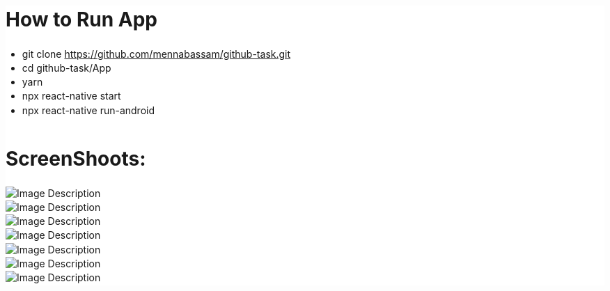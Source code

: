 # How to Run App
- git clone https://github.com/mennabassam/github-task.git
- cd github-task/App
- yarn
- npx react-native start
- npx react-native run-android


# ScreenShoots:

<img src="https://github.com/mennabassam/github-task/assets/89799096/1f83f6ae-b106-4d97-8fda-c821664ffec2" alt="Image Description" width="300" height="600">
<br>
<img src="https://github.com/mennabassam/github-task/assets/89799096/80cac4d1-313d-416e-a1ad-34e267e76960" alt="Image Description" width="300" height="600">
<br>
<img src="https://github.com/mennabassam/github-task/assets/89799096/ad14d526-d3ed-4f8e-989c-35197bf0b079" alt="Image Description" width="300" height="600">
<br>
<img src="https://github.com/mennabassam/github-task/assets/89799096/ea5716fa-3ccd-4601-af3e-c57cb741391d" alt="Image Description" width="300" height="600">
<br>
<img src="https://github.com/mennabassam/github-task/assets/89799096/a3063ac6-9b7b-4b07-a987-03547b88ca89" alt="Image Description" width="300" height="600">
<br>
<img src="https://github.com/mennabassam/github-task/assets/89799096/7fab3df1-d572-4347-9866-9b147e307891" alt="Image Description" width="300" height="600">
<br>
<img src="https://github.com/mennabassam/github-task/assets/89799096/fd38c65a-3056-494c-b82c-1e14b37118f8" alt="Image Description" width="300" height="600">


